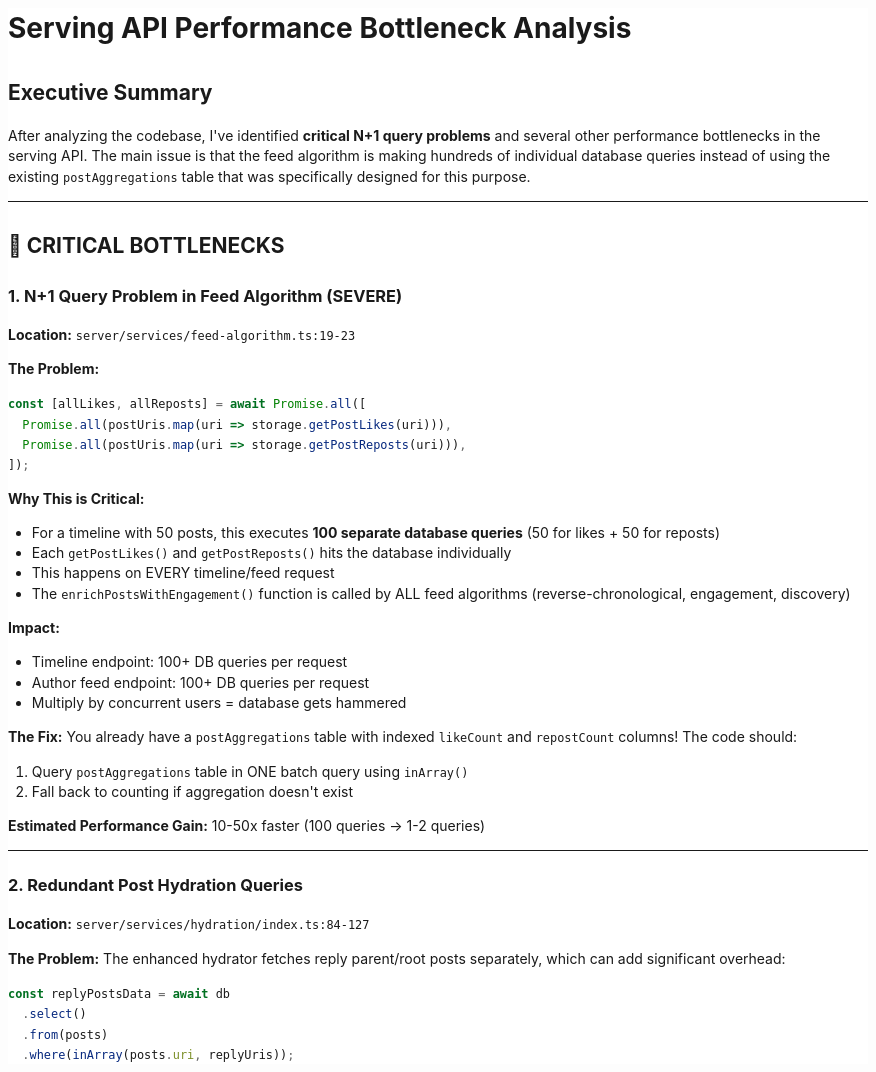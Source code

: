 # Serving API Performance Bottleneck Analysis

## Executive Summary

After analyzing the codebase, I've identified **critical N+1 query problems** and several other performance bottlenecks in the serving API. The main issue is that the feed algorithm is making hundreds of individual database queries instead of using the existing `postAggregations` table that was specifically designed for this purpose.

---

## 🔴 CRITICAL BOTTLENECKS

### 1. **N+1 Query Problem in Feed Algorithm** (SEVERE)

**Location:** `server/services/feed-algorithm.ts:19-23`

**The Problem:**
```typescript
const [allLikes, allReposts] = await Promise.all([
  Promise.all(postUris.map(uri => storage.getPostLikes(uri))),
  Promise.all(postUris.map(uri => storage.getPostReposts(uri))),
]);
```

**Why This is Critical:**
- For a timeline with 50 posts, this executes **100 separate database queries** (50 for likes + 50 for reposts)
- Each `getPostLikes()` and `getPostReposts()` hits the database individually
- This happens on EVERY timeline/feed request
- The `enrichPostsWithEngagement()` function is called by ALL feed algorithms (reverse-chronological, engagement, discovery)

**Impact:**
- Timeline endpoint: 100+ DB queries per request
- Author feed endpoint: 100+ DB queries per request
- Multiply by concurrent users = database gets hammered

**The Fix:**
You already have a `postAggregations` table with indexed `likeCount` and `repostCount` columns! The code should:
1. Query `postAggregations` table in ONE batch query using `inArray()`
2. Fall back to counting if aggregation doesn't exist

**Estimated Performance Gain:** 10-50x faster (100 queries → 1-2 queries)

---

### 2. **Redundant Post Hydration Queries**

**Location:** `server/services/hydration/index.ts:84-127`

**The Problem:**
The enhanced hydrator fetches reply parent/root posts separately, which can add significant overhead:
```typescript
const replyPostsData = await db
  .select()
  .from(posts)
  .where(inArray(posts.uri, replyUris));
```
